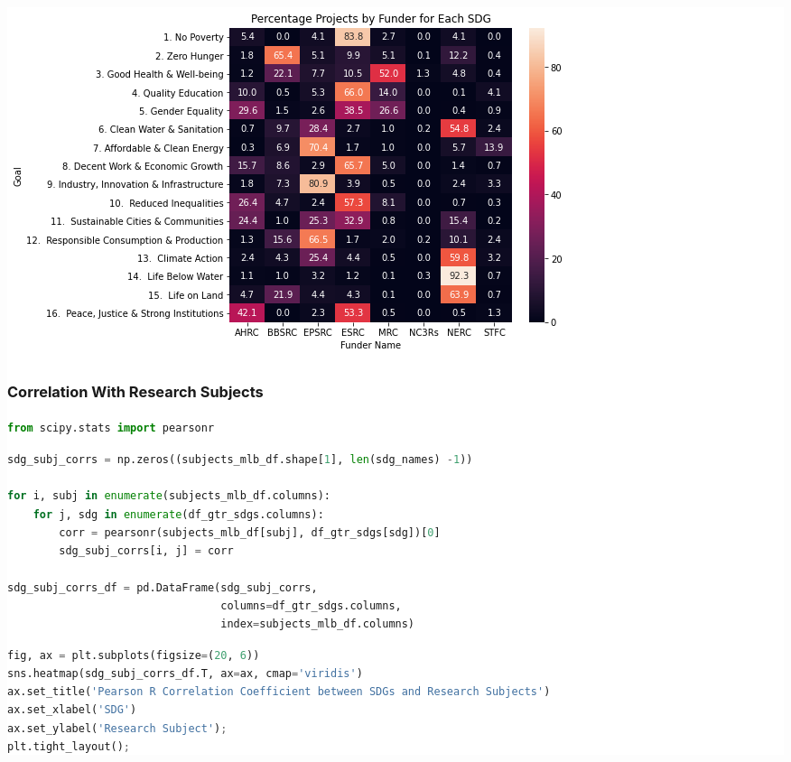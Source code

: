 
![png](output_130_0.png)


### Correlation With Research Subjects


```python
from scipy.stats import pearsonr
```


```python
sdg_subj_corrs = np.zeros((subjects_mlb_df.shape[1], len(sdg_names) -1))

for i, subj in enumerate(subjects_mlb_df.columns):
    for j, sdg in enumerate(df_gtr_sdgs.columns):
        corr = pearsonr(subjects_mlb_df[subj], df_gtr_sdgs[sdg])[0]
        sdg_subj_corrs[i, j] = corr
        
sdg_subj_corrs_df = pd.DataFrame(sdg_subj_corrs,
                                 columns=df_gtr_sdgs.columns,
                                 index=subjects_mlb_df.columns)
```


```python
fig, ax = plt.subplots(figsize=(20, 6))
sns.heatmap(sdg_subj_corrs_df.T, ax=ax, cmap='viridis')
ax.set_title('Pearson R Correlation Coefficient between SDGs and Research Subjects')
ax.set_xlabel('SDG')
ax.set_ylabel('Research Subject');
plt.tight_layout();
```

